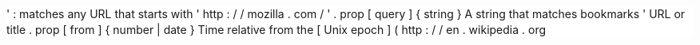 '
:
matches
any
URL
that
starts
with
'
http
:
/
/
mozilla
.
com
/
'
.
prop
[
query
]
{
string
}
A
string
that
matches
bookmarks
'
URL
or
title
.
prop
[
from
]
{
number
|
date
}
Time
relative
from
the
[
Unix
epoch
]
(
http
:
/
/
en
.
wikipedia
.
org